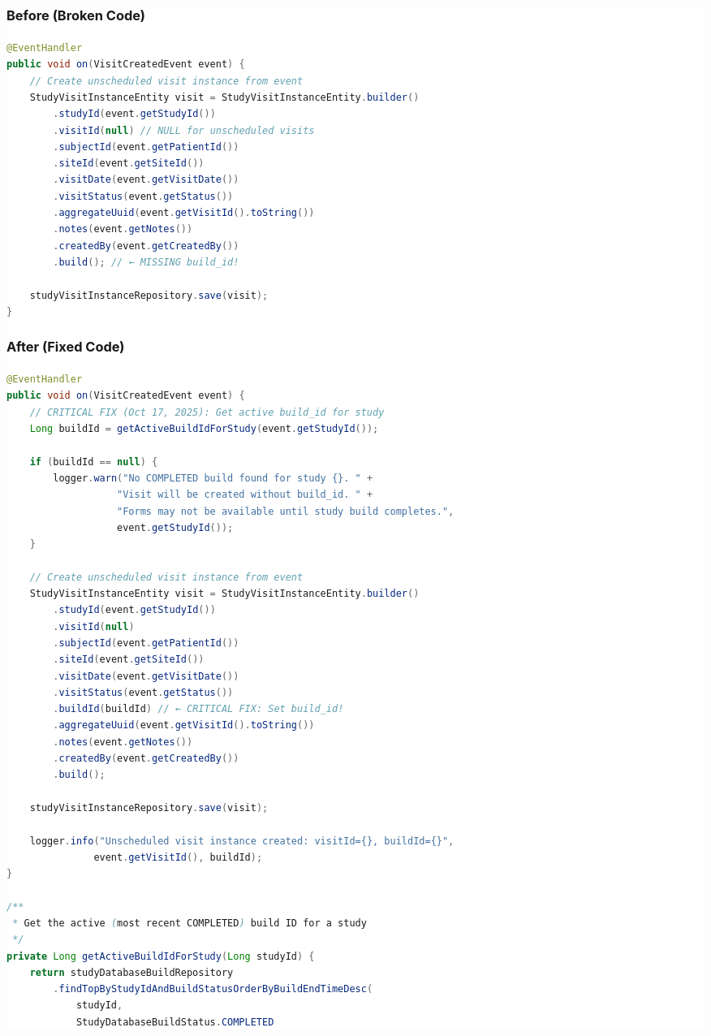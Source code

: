 ### Before (Broken Code)
```java
@EventHandler
public void on(VisitCreatedEvent event) {
    // Create unscheduled visit instance from event
    StudyVisitInstanceEntity visit = StudyVisitInstanceEntity.builder()
        .studyId(event.getStudyId())
        .visitId(null) // NULL for unscheduled visits
        .subjectId(event.getPatientId())
        .siteId(event.getSiteId())
        .visitDate(event.getVisitDate())
        .visitStatus(event.getStatus())
        .aggregateUuid(event.getVisitId().toString())
        .notes(event.getNotes())
        .createdBy(event.getCreatedBy())
        .build(); // ← MISSING build_id!
    
    studyVisitInstanceRepository.save(visit);
}
```

### After (Fixed Code)
```java
@EventHandler
public void on(VisitCreatedEvent event) {
    // CRITICAL FIX (Oct 17, 2025): Get active build_id for study
    Long buildId = getActiveBuildIdForStudy(event.getStudyId());
    
    if (buildId == null) {
        logger.warn("No COMPLETED build found for study {}. " +
                   "Visit will be created without build_id. " +
                   "Forms may not be available until study build completes.", 
                   event.getStudyId());
    }
    
    // Create unscheduled visit instance from event
    StudyVisitInstanceEntity visit = StudyVisitInstanceEntity.builder()
        .studyId(event.getStudyId())
        .visitId(null)
        .subjectId(event.getPatientId())
        .siteId(event.getSiteId())
        .visitDate(event.getVisitDate())
        .visitStatus(event.getStatus())
        .buildId(buildId) // ← CRITICAL FIX: Set build_id!
        .aggregateUuid(event.getVisitId().toString())
        .notes(event.getNotes())
        .createdBy(event.getCreatedBy())
        .build();
    
    studyVisitInstanceRepository.save(visit);
    
    logger.info("Unscheduled visit instance created: visitId={}, buildId={}", 
               event.getVisitId(), buildId);
}

/**
 * Get the active (most recent COMPLETED) build ID for a study
 */
private Long getActiveBuildIdForStudy(Long studyId) {
    return studyDatabaseBuildRepository
        .findTopByStudyIdAndBuildStatusOrderByBuildEndTimeDesc(
            studyId, 
            StudyDatabaseBuildStatus.COMPLETED
```